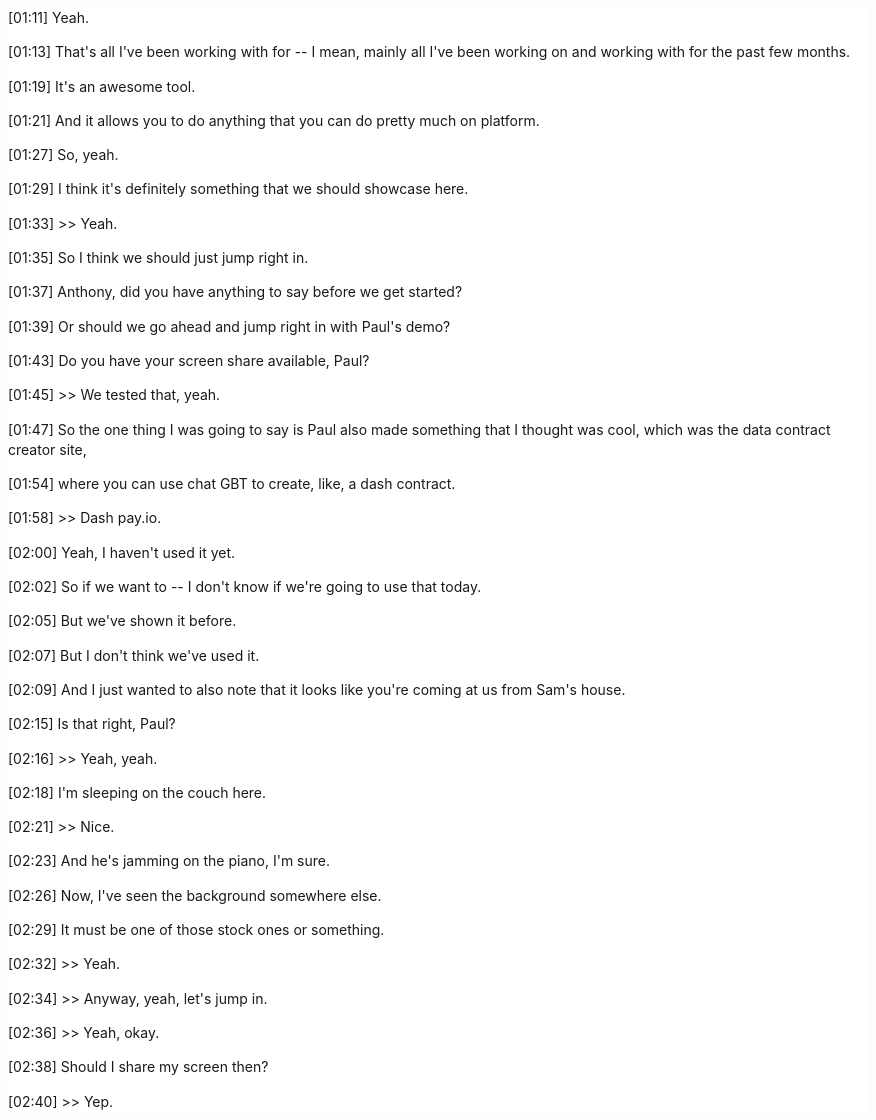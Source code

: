 [01:11] Yeah.

[01:13] That's all I've been working with for -- I mean, mainly all I've been working on and working with for the past few months.

[01:19] It's an awesome tool.

[01:21] And it allows you to do anything that you can do pretty much on platform.

[01:27] So, yeah.

[01:29] I think it's definitely something that we should showcase here.

[01:33] >> Yeah.

[01:35] So I think we should just jump right in.

[01:37] Anthony, did you have anything to say before we get started?

[01:39] Or should we go ahead and jump right in with Paul's demo?

[01:43] Do you have your screen share available, Paul?

[01:45] >> We tested that, yeah.

[01:47] So the one thing I was going to say is Paul also made something that I thought was cool, which was the data contract creator site,

[01:54] where you can use chat GBT to create, like, a dash contract.

[01:58] >> Dash pay.io.

[02:00] Yeah, I haven't used it yet.

[02:02] So if we want to -- I don't know if we're going to use that today.

[02:05] But we've shown it before.

[02:07] But I don't think we've used it.

[02:09] And I just wanted to also note that it looks like you're coming at us from Sam's house.

[02:15] Is that right, Paul?

[02:16] >> Yeah, yeah.

[02:18] I'm sleeping on the couch here.

[02:21] >> Nice.

[02:23] And he's jamming on the piano, I'm sure.

[02:26] Now, I've seen the background somewhere else.

[02:29] It must be one of those stock ones or something.

[02:32] >> Yeah.

[02:34] >> Anyway, yeah, let's jump in.

[02:36] >> Yeah, okay.

[02:38] Should I share my screen then?

[02:40] >> Yep.
